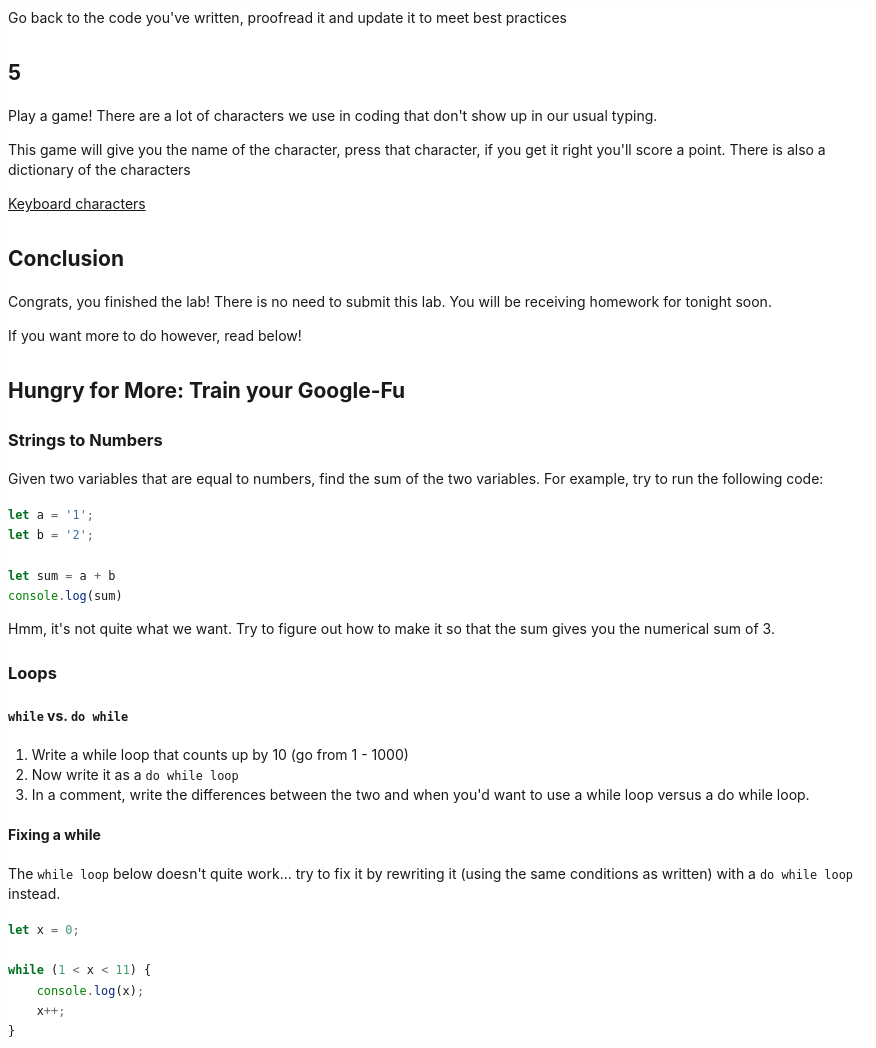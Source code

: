 Go back to the code you've written, proofread it and update it to meet best practices

## 5

Play a game! There are a lot of characters we use in coding that don't show up in our usual typing.

This game will give you the name of the character, press that character, if you get it right you'll score a point. There is also a dictionary of the characters

[Keyboard characters](https://keyboard-characters.netlify.com/)


## Conclusion

Congrats, you finished the lab! There is no need to submit this lab. You will be receiving homework for tonight soon.

If you want more to do however, read below!

## Hungry for More: Train your Google-Fu

### Strings to Numbers

Given two variables that are equal to numbers, find the sum of the two variables. For example, try to run the following code:

```js
let a = '1';
let b = '2';

let sum = a + b
console.log(sum)
```

Hmm, it's not quite what we want. Try to figure out how to make it so that the sum gives you the numerical sum of 3.

### Loops

#### `while` vs. `do while`

1. Write a while loop that counts up by 10 (go from 1 - 1000)
2. Now write it as a `do while loop`
3. In a comment, write the differences between the two and when you'd want to use a while loop versus a do while loop.

#### Fixing a while

The `while loop` below doesn't quite work... try to fix it by rewriting it (using the same conditions as written) with a `do while loop` instead.

```js
let x = 0;

while (1 < x < 11) {
    console.log(x);
    x++;
}
```

